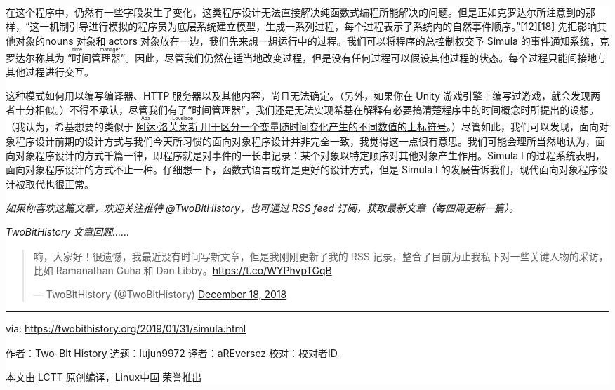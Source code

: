 在这个程序中，仍然有一些字段发生了变化，这类程序设计无法直接解决纯函数式编程所能解决的问题。但是正如克罗达尔所注意到的那样，“这一机制引导进行模拟的程序员为底层系统建立模型，生成一系列过程，每个过程表示了系统内的自然事件顺序。”[12][18] 先把影响其他对象的nouns 对象和 actors 对象放在一边，我们先来想一想运行中的过程。我们可以将程序的总控制权交予 Simula 的事件通知系统，克罗达尔称其为 <ruby>“时间管理器”<rt>time manager</rt><ruby>。因此，尽管我们仍然在适当地改变过程，但是没有任何过程可以假设其他过程的状态。每个过程只能间接地与其他过程进行交互。

这种模式如何用以编写编译器、HTTP 服务器以及其他内容，尚且无法确定。（另外，如果你在 Unity 游戏引擎上编写过游戏，就会发现两者十分相似。）不得不承认，尽管我们有了“时间管理器”，我们还是无法实现希基在解释有必要搞清楚程序中的时间概念时所提出的设想。（我认为，希基想要的类似于 [<ruby>阿达·洛芙莱斯<rt>Ada Lovelace</rt></ruby> 用于区分一个变量随时间变化产生的不同数值的上标符号][19]。）尽管如此，我们可以发现，面向对象程序设计前期的设计方式与我们今天所习惯的面向对象程序设计并非完全一致，我觉得这一点很有意思。我们可能会理所当然地认为，面向对象程序设计的方式千篇一律，即程序就是对事件的一长串记录：某个对象以特定顺序对其他对象产生作用。Simula I 的过程系统表明，面向对象程序设计的方式不止一种。仔细想一下，函数式语言或许是更好的设计方式，但是 Simula I 的发展告诉我们，现代面向对象程序设计被取代也很正常。

_如果你喜欢这篇文章，欢迎关注推特 [@TwoBitHistory][20]，也可通过 [RSS feed][21] 订阅，获取最新文章（每四周更新一篇）。_

_TwoBitHistory 文章回顾……_

> 嗨，大家好！很遗憾，我最近没有时间写新文章，但是我刚刚更新了我的 RSS 记录，整合了目前为止我私下对一些关键人物的采访，比如 Ramanathan Guha 和 Dan Libby。<https://t.co/WYPhvpTGqB>
>
> — TwoBitHistory (@TwoBitHistory) [December 18, 2018][22]

[^1]: Jan Rune Holmevik, “The History of Simula,” accessed January 31, 2019, <http://campus.hesge.ch/daehne/2004-2005/langages/simula.htm>. 
[^2]: Ole-Johan Dahl and Kristen Nygaard, “SIMULA—An ALGOL-Based Simulation Langauge,” Communications of the ACM 9, no. 9 (September 1966): 671, accessed January 31, 2019, [http://citeseerx.ist.psu.edu/viewdoc/download?doi=10.1.1.95.384&amp;rep=rep1&amp;type=pdf][24]. 
[^3]: Stein Krogdahl, “The Birth of Simula,” 2, accessed January 31, 2019, <http://heim.ifi.uio.no/~steinkr/papers/HiNC1-webversion-simula.pdf>. 
[^4]: ibid. 
[^5]: Ole-Johan Dahl and Kristen Nygaard, “The Development of the Simula Languages,” ACM SIGPLAN Notices 13, no. 8 (August 1978): 248, accessed January 31, 2019, <https://hannemyr.com/cache/knojd_acm78.pdf>. 
[^6]: Dahl and Nygaard (1966), 676. 
[^7]: Dahl and Nygaard (1978), 257. 
[^8]: Krogdahl, 3. 
[^9]: Ole-Johan Dahl, “The Birth of Object-Orientation: The Simula Languages,” 3, accessed January 31, 2019, <http://www.olejohandahl.info/old/birth-of-oo.pdf>. 
[^10]: Dahl and Nygaard (1978), 265. 
[^11]: Holmevik. 
[^12]: Krogdahl, 4. 

--------------------------------------------------------------------------------

via: https://twobithistory.org/2019/01/31/simula.html

作者：[Two-Bit History][a]
选题：[lujun9972][b]
译者：[aREversez](https://github.com/aREversez)
校对：[校对者ID](https://github.com/校对者ID)

本文由 [LCTT](https://github.com/LCTT/TranslateProject) 原创编译，[Linux中国](https://linux.cn/) 荣誉推出

[a]: https://twobithistory.org
[b]: https://github.com/lujun9972
[1]: https://www.infoq.com/presentations/Are-We-There-Yet-Rich-Hickey
[2]: https://twobithistory.org/images/river.jpg
[10]: https://archive.computerhistory.org/resources/text/algol/ACM_Algol_bulletin/1061032/p39-hoare.pdf
[14]: http://web.eah-jena.de/~kleine/history/languages/Simula-CommonBaseLanguage.pdf
[16]: https://www.gnu.org/software/cim/
[17]: https://gist.github.com/sinclairtarget/6364cd521010d28ee24dd41ab3d61a96
[19]: https://twobithistory.org/2018/08/18/ada-lovelace-note-g.html
[20]: https://twitter.com/TwoBitHistory
[21]: https://twobithistory.org/feed.xml
[22]: https://twitter.com/TwoBitHistory/status/1075075139543449600?ref_src=twsrc%5Etfw
[24]: http://citeseerx.ist.psu.edu/viewdoc/download?doi=10.1.1.95.384&rep=rep1&type=pdf


[#]: subject: "OOP Before OOP with Simula"
[#]: via: "https://twobithistory.org/2019/01/31/simula.html"
[#]: author: "Two-Bit History https://twobithistory.org"
[#]: collector: "lujun9972"
[#]: translator: "aREversez"
[#]: reviewer: "wxy"
[#]: publisher: " "
[#]: url: " "